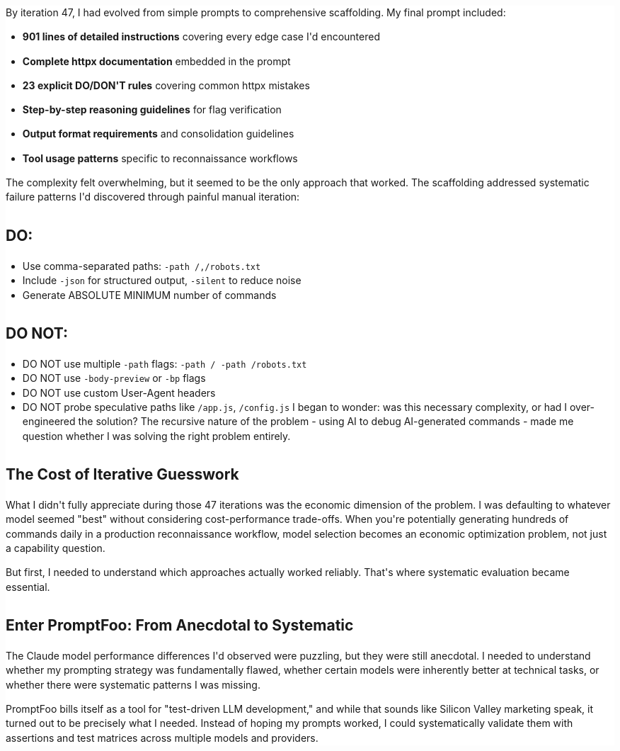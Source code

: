 By iteration 47, I had evolved from simple prompts to comprehensive scaffolding. My final prompt included:

- **901 lines of detailed instructions** covering every edge case I'd encountered

- **Complete httpx documentation** embedded in the prompt

- **23 explicit DO/DON'T rules** covering common httpx mistakes

- **Step-by-step reasoning guidelines** for flag verification

- **Output format requirements** and consolidation guidelines

- **Tool usage patterns** specific to reconnaissance workflows

The complexity felt overwhelming, but it seemed to be the only approach that worked. The scaffolding addressed systematic failure patterns I'd discovered through painful manual iteration:

## DO:
- Use comma-separated paths: `-path /,/robots.txt`
- Include `-json` for structured output, `-silent` to reduce noise
- Generate ABSOLUTE MINIMUM number of commands

## DO NOT:
- DO NOT use multiple `-path` flags: `-path / -path /robots.txt`
- DO NOT use `-body-preview` or `-bp` flags
- DO NOT use custom User-Agent headers
- DO NOT probe speculative paths like `/app.js`, `/config.js`
I began to wonder: was this necessary complexity, or had I over-engineered the solution? The recursive nature of the problem - using AI to debug AI-generated commands - made me question whether I was solving the right problem entirely.

## The Cost of Iterative Guesswork

What I didn't fully appreciate during those 47 iterations was the economic dimension of the problem. I was defaulting to whatever model seemed "best" without considering cost-performance trade-offs. When you're potentially generating hundreds of commands daily in a production reconnaissance workflow, model selection becomes an economic optimization problem, not just a capability question.

But first, I needed to understand which approaches actually worked reliably. That's where systematic evaluation became essential.

## Enter PromptFoo: From Anecdotal to Systematic

The Claude model performance differences I'd observed were puzzling, but they were still anecdotal. I needed to understand whether my prompting strategy was fundamentally flawed, whether certain models were inherently better at technical tasks, or whether there were systematic patterns I was missing.

PromptFoo bills itself as a tool for "test-driven LLM development," and while that sounds like Silicon Valley marketing speak, it turned out to be precisely what I needed. Instead of hoping my prompts worked, I could systematically validate them with assertions and test matrices across multiple models and providers.
